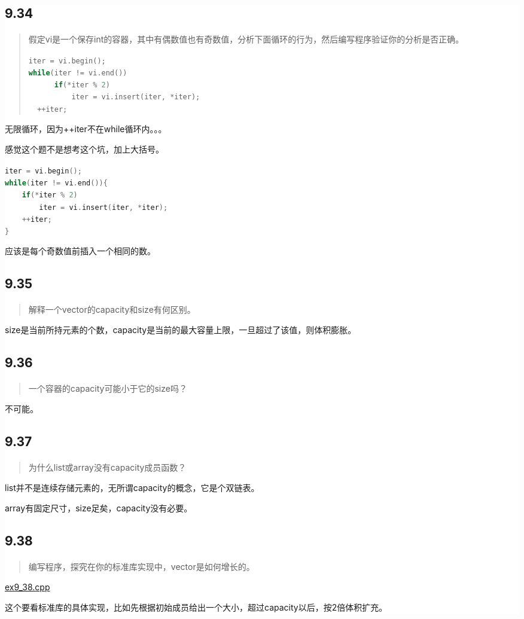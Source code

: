 ## 9.34

> 假定vi是一个保存int的容器，其中有偶数值也有奇数值，分析下面循环的行为，然后编写程序验证你的分析是否正确。
>
> ```cpp
> iter = vi.begin();
> while(iter != vi.end())
>   	if(*iter % 2)
>       	iter = vi.insert(iter, *iter);
> 	++iter;
> ```

无限循环，因为++iter不在while循环内。。。

感觉这个题不是想考这个坑，加上大括号。

```cpp
iter = vi.begin();
while(iter != vi.end()){
  	if(*iter % 2)
      	iter = vi.insert(iter, *iter);
	++iter;
}
```

应该是每个奇数值前插入一个相同的数。

## 9.35

> 解释一个vector的capacity和size有何区别。

size是当前所持元素的个数，capacity是当前的最大容量上限，一旦超过了该值，则体积膨胀。

## 9.36

> 一个容器的capacity可能小于它的size吗？

不可能。

## 9.37

> 为什么list或array没有capacity成员函数？

list并不是连续存储元素的，无所谓capacity的概念，它是个双链表。

array有固定尺寸，size足矣，capacity没有必要。

## 9.38

> 编写程序，探究在你的标准库实现中，vector是如何增长的。

[ex9_38.cpp](ex9_38.cpp)

这个要看标准库的具体实现，比如先根据初始成员给出一个大小，超过capacity以后，按2倍体积扩充。
